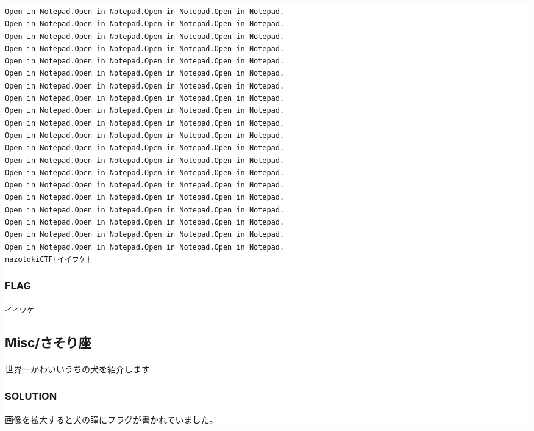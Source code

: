 ```bash
Open in Notepad.Open in Notepad.Open in Notepad.Open in Notepad.
Open in Notepad.Open in Notepad.Open in Notepad.Open in Notepad.
Open in Notepad.Open in Notepad.Open in Notepad.Open in Notepad.
Open in Notepad.Open in Notepad.Open in Notepad.Open in Notepad.
Open in Notepad.Open in Notepad.Open in Notepad.Open in Notepad.
Open in Notepad.Open in Notepad.Open in Notepad.Open in Notepad.
Open in Notepad.Open in Notepad.Open in Notepad.Open in Notepad.
Open in Notepad.Open in Notepad.Open in Notepad.Open in Notepad.
Open in Notepad.Open in Notepad.Open in Notepad.Open in Notepad.
Open in Notepad.Open in Notepad.Open in Notepad.Open in Notepad.
Open in Notepad.Open in Notepad.Open in Notepad.Open in Notepad.
Open in Notepad.Open in Notepad.Open in Notepad.Open in Notepad.
Open in Notepad.Open in Notepad.Open in Notepad.Open in Notepad.
Open in Notepad.Open in Notepad.Open in Notepad.Open in Notepad.
Open in Notepad.Open in Notepad.Open in Notepad.Open in Notepad.
Open in Notepad.Open in Notepad.Open in Notepad.Open in Notepad.
Open in Notepad.Open in Notepad.Open in Notepad.Open in Notepad.
Open in Notepad.Open in Notepad.Open in Notepad.Open in Notepad.
Open in Notepad.Open in Notepad.Open in Notepad.Open in Notepad.
Open in Notepad.Open in Notepad.Open in Notepad.Open in Notepad.
nazotokiCTF{イイワケ}
```

### FLAG

```
イイワケ
```

## Misc/さそり座

世界一かわいいうちの犬を紹介します

### SOLUTION

画像を拡大すると犬の瞳にフラグが書かれていました。
